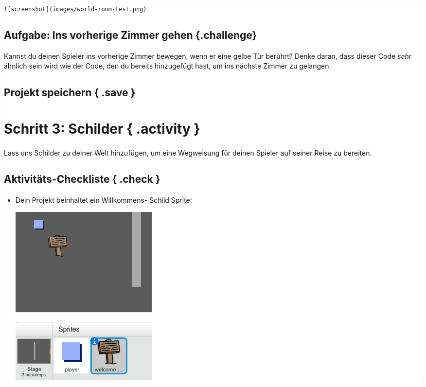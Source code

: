 	![screenshot](images/world-room-test.png)

## Aufgabe: Ins vorherige Zimmer gehen {.challenge}
Kannst du deinen Spieler ins vorherige Zimmer bewegen, wenn er eine gelbe Tür berührt? Denke daran, dass dieser Code _sehr_ ähnlich sein wird wie der Code, den du bereits hinzugefügt hast, um ins nächste Zimmer zu gelangen.

## Projekt speichern { .save }

# Schritt 3: Schilder { .activity }

Lass uns Schilder zu deiner Welt hinzufügen, um eine Wegweisung für deinen Spieler auf seiner Reise zu bereiten.

## Aktivitäts-Checkliste { .check }

+ Dein Projekt beinhaltet ein Willkommens- Schild Sprite:

	![screenshot](images/world-sign.png)
